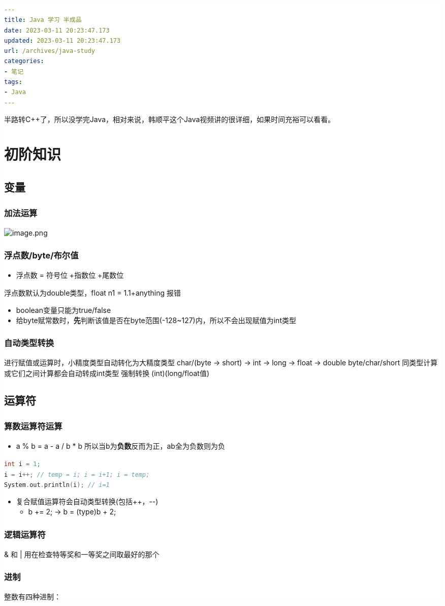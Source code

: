 ```yaml
---
title: Java 学习 半成品
date: 2023-03-11 20:23:47.173
updated: 2023-03-11 20:23:47.173
url: /archives/java-study
categories: 
- 笔记
tags: 
- Java
---
```


半路转C++了，所以没学完Java，相对来说，韩顺平这个Java视频讲的很详细，如果时间充裕可以看看。
# 初阶知识
## 变量
### 加法运算
![image.png](https://halo-1310118673.cos.ap-singapore.myqcloud.com/halo/blog/2023/03/20230311202016.png?imageMogr2/format/webp%7C?watermark/3/type/3/text/a2VlcGpvbGx5)
### 浮点数/byte/布尔值

- 浮点数 = 符号位 +指数位 +尾数位

浮点数默认为double类型，float n1 = 1.1+anything 报错

- boolean变量只能为true/false
- 给byte赋常数时，**先**判断该值是否在byte范围(-128~127)内，所以不会出现赋值为int类型
### 自动类型转换
进行赋值或运算时，小精度类型自动转化为大精度类型
char/(byte → short) → int → long → float → double
byte/char/short 同类型计算或它们之间计算都会自动转成int类型
强制转换
(int)(long/float值)
## 运算符
### 算数运算符运算

- a % b = a - a / b * b 所以当b为**负数**反而为正，ab全为负数则为负
```cpp
int i = 1;
i = i++; // temp = i; i = i+1; i = temp;
System.out.println(i); // i=1
```

-  复合赋值运算符会自动类型转换(包括++，--)
   - b += 2; -> b = (type)b + 2;
### 逻辑运算符
& 和 | 用在检查特等奖和一等奖之间取最好的那个
### 进制
整数有四种进制：
